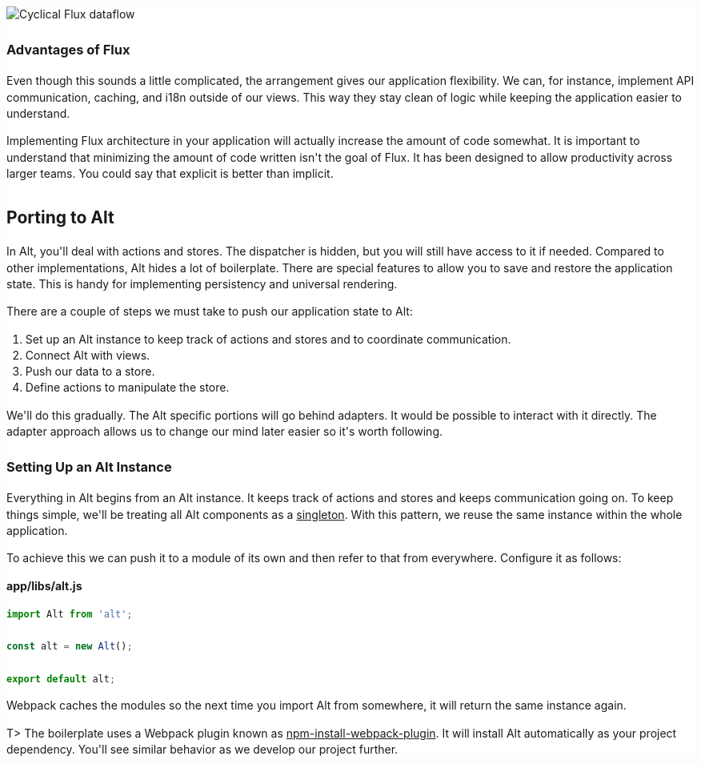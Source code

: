 ![Cyclical Flux dataflow](images/flux.png)

### Advantages of Flux

Even though this sounds a little complicated, the arrangement gives our application flexibility. We can, for instance, implement API communication, caching, and i18n outside of our views. This way they stay clean of logic while keeping the application easier to understand.

Implementing Flux architecture in your application will actually increase the amount of code somewhat. It is important to understand that minimizing the amount of code written isn't the goal of Flux. It has been designed to allow productivity across larger teams. You could say that explicit is better than implicit.

## Porting to Alt

In Alt, you'll deal with actions and stores. The dispatcher is hidden, but you will still have access to it if needed. Compared to other implementations, Alt hides a lot of boilerplate. There are special features to allow you to save and restore the application state. This is handy for implementing persistency and universal rendering.

There are a couple of steps we must take to push our application state to Alt:

1. Set up an Alt instance to keep track of actions and stores and to coordinate communication.
2. Connect Alt with views.
3. Push our data to a store.
4. Define actions to manipulate the store.

We'll do this gradually. The Alt specific portions will go behind adapters. It would be possible to interact with it directly. The adapter approach allows us to change our mind later easier so it's worth following.

### Setting Up an Alt Instance

Everything in Alt begins from an Alt instance. It keeps track of actions and stores and keeps communication going on. To keep things simple, we'll be treating all Alt components as a [singleton](https://en.wikipedia.org/wiki/Singleton_pattern). With this pattern, we reuse the same instance within the whole application.

To achieve this we can push it to a module of its own and then refer to that from everywhere. Configure it as follows:

**app/libs/alt.js**

```javascript
import Alt from 'alt';

const alt = new Alt();

export default alt;
```

Webpack caches the modules so the next time you import Alt from somewhere, it will return the same instance again.

T> The boilerplate uses a Webpack plugin known as [npm-install-webpack-plugin](https://github.com/ericclemmons/npm-install-webpack-plugin). It will install Alt automatically as your project dependency. You'll see similar behavior as we develop our project further.
